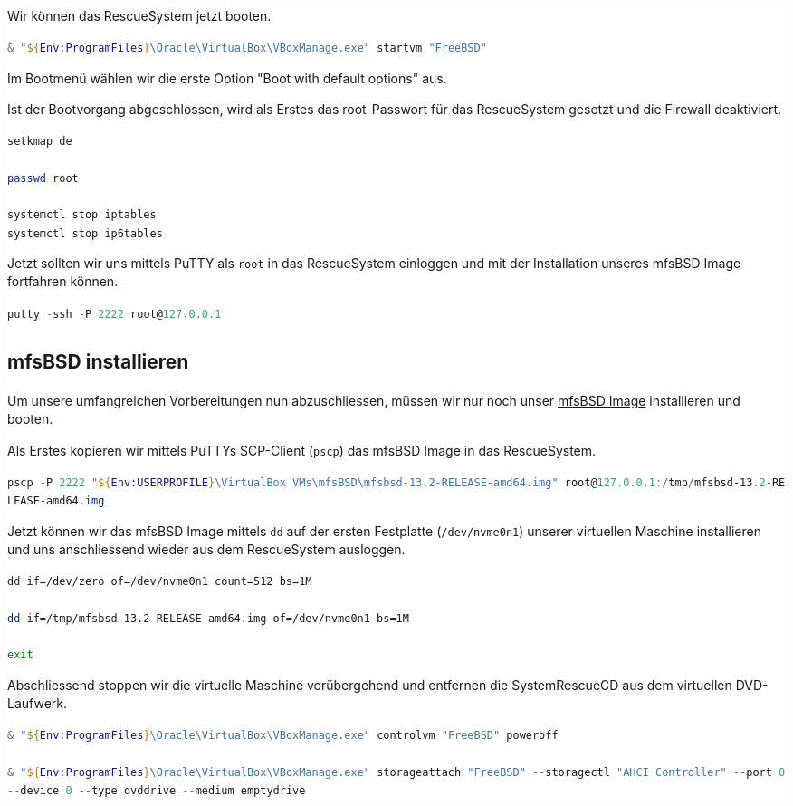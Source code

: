 Wir können das RescueSystem jetzt booten.

``` powershell
& "${Env:ProgramFiles}\Oracle\VirtualBox\VBoxManage.exe" startvm "FreeBSD"
```

Im Bootmenü wählen wir die erste Option "Boot with default options" aus.

Ist der Bootvorgang abgeschlossen, wird als Erstes das root-Passwort für das RescueSystem gesetzt und die Firewall deaktiviert.

``` bash
setkmap de

passwd root

systemctl stop iptables
systemctl stop ip6tables
```

Jetzt sollten wir uns mittels PuTTY als `root` in das RescueSystem einloggen und mit der Installation unseres mfsBSD Image fortfahren können.

``` powershell
putty -ssh -P 2222 root@127.0.0.1
```

## mfsBSD installieren

Um unsere umfangreichen Vorbereitungen nun abzuschliessen, müssen wir nur noch unser [mfsBSD Image](/howtos/freebsd/mfsbsd_image/) installieren und booten.

Als Erstes kopieren wir mittels PuTTYs SCP-Client (`pscp`) das mfsBSD Image in das RescueSystem.

``` powershell
pscp -P 2222 "${Env:USERPROFILE}\VirtualBox VMs\mfsBSD\mfsbsd-13.2-RELEASE-amd64.img" root@127.0.0.1:/tmp/mfsbsd-13.2-RELEASE-amd64.img
```

Jetzt können wir das mfsBSD Image mittels `dd` auf der ersten Festplatte (`/dev/nvme0n1`) unserer virtuellen Maschine installieren und uns anschliessend wieder aus dem RescueSystem ausloggen.

``` bash
dd if=/dev/zero of=/dev/nvme0n1 count=512 bs=1M

dd if=/tmp/mfsbsd-13.2-RELEASE-amd64.img of=/dev/nvme0n1 bs=1M

exit
```

Abschliessend stoppen wir die virtuelle Maschine vorübergehend und entfernen die SystemRescueCD aus dem virtuellen DVD-Laufwerk.

``` powershell
& "${Env:ProgramFiles}\Oracle\VirtualBox\VBoxManage.exe" controlvm "FreeBSD" poweroff

& "${Env:ProgramFiles}\Oracle\VirtualBox\VBoxManage.exe" storageattach "FreeBSD" --storagectl "AHCI Controller" --port 0 --device 0 --type dvddrive --medium emptydrive
```
